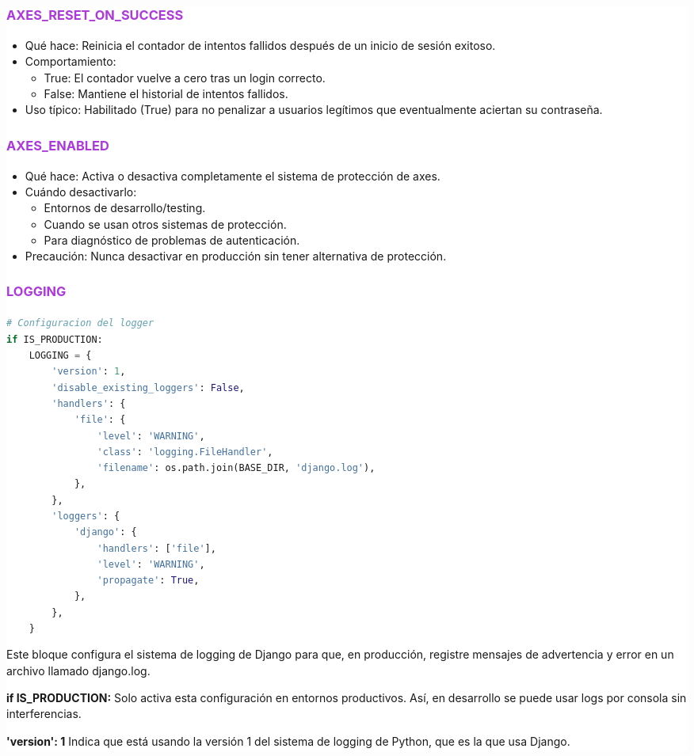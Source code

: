 ### <font color=#ad39dc>AXES_RESET_ON_SUCCESS</font>

- Qué hace: Reinicia el contador de intentos fallidos después de un inicio de sesión exitoso.
- Comportamiento:
    - True: El contador vuelve a cero tras un login correcto.
    - False: Mantiene el historial de intentos fallidos.
- Uso típico: Habilitado (True) para no penalizar a usuarios legítimos que eventualmente aciertan su contraseña.


### <font color=#ad39dc>AXES_ENABLED</font>

- Qué hace: Activa o desactiva completamente el sistema de protección de axes.
- Cuándo desactivarlo:
    - Entornos de desarrollo/testing.
    - Cuando se usan otros sistemas de protección.
    - Para diagnóstico de problemas de autenticación.
- Precaución: Nunca desactivar en producción sin tener alternativa de protección.

### <font color=#ad39dc>LOGGING</font>

```python
# Configuracion del logger
if IS_PRODUCTION:
    LOGGING = {
        'version': 1,
        'disable_existing_loggers': False,
        'handlers': {
            'file': {
                'level': 'WARNING',
                'class': 'logging.FileHandler',
                'filename': os.path.join(BASE_DIR, 'django.log'),
            },
        },
        'loggers': {
            'django': {
                'handlers': ['file'],
                'level': 'WARNING',
                'propagate': True,
            },
        },
    }
```

Este bloque configura el sistema de logging de Django para que, en producción, registre mensajes de advertencia y error en un archivo llamado django.log.

**if IS_PRODUCTION:**
Solo activa esta configuración en entornos productivos. Así, en desarrollo se puede usar logs por consola sin interferencias.

**'version': 1**
Indica que está usando la versión 1 del sistema de logging de Python, que es la que usa Django.
